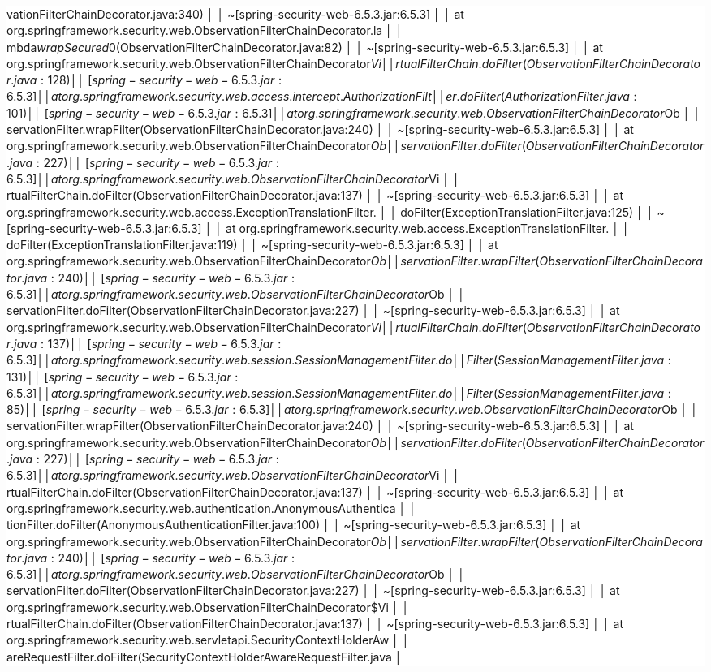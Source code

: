 vationFilterChainDecorator.java:340)                                  │
│    ~[spring-security-web-6.5.3.jar:6.5.3]                                 │
│    at org.springframework.security.web.ObservationFilterChainDecorator.la │
│    mbda$wrapSecured$0(ObservationFilterChainDecorator.java:82)            │
│    ~[spring-security-web-6.5.3.jar:6.5.3]                                 │
│    at org.springframework.security.web.ObservationFilterChainDecorator$Vi │
│    rtualFilterChain.doFilter(ObservationFilterChainDecorator.java:128)    │
│    ~[spring-security-web-6.5.3.jar:6.5.3]                                 │
│    at org.springframework.security.web.access.intercept.AuthorizationFilt │
│    er.doFilter(AuthorizationFilter.java:101)                              │
│    ~[spring-security-web-6.5.3.jar:6.5.3]                                 │
│    at org.springframework.security.web.ObservationFilterChainDecorator$Ob │
│    servationFilter.wrapFilter(ObservationFilterChainDecorator.java:240)   │
│    ~[spring-security-web-6.5.3.jar:6.5.3]                                 │
│    at org.springframework.security.web.ObservationFilterChainDecorator$Ob │
│    servationFilter.doFilter(ObservationFilterChainDecorator.java:227)     │
│    ~[spring-security-web-6.5.3.jar:6.5.3]                                 │
│    at org.springframework.security.web.ObservationFilterChainDecorator$Vi │
│    rtualFilterChain.doFilter(ObservationFilterChainDecorator.java:137)    │
│    ~[spring-security-web-6.5.3.jar:6.5.3]                                 │
│    at org.springframework.security.web.access.ExceptionTranslationFilter. │
│    doFilter(ExceptionTranslationFilter.java:125)                          │
│    ~[spring-security-web-6.5.3.jar:6.5.3]                                 │
│    at org.springframework.security.web.access.ExceptionTranslationFilter. │
│    doFilter(ExceptionTranslationFilter.java:119)                          │
│    ~[spring-security-web-6.5.3.jar:6.5.3]                                 │
│    at org.springframework.security.web.ObservationFilterChainDecorator$Ob │
│    servationFilter.wrapFilter(ObservationFilterChainDecorator.java:240)   │
│    ~[spring-security-web-6.5.3.jar:6.5.3]                                 │
│    at org.springframework.security.web.ObservationFilterChainDecorator$Ob │
│    servationFilter.doFilter(ObservationFilterChainDecorator.java:227)     │
│    ~[spring-security-web-6.5.3.jar:6.5.3]                                 │
│    at org.springframework.security.web.ObservationFilterChainDecorator$Vi │
│    rtualFilterChain.doFilter(ObservationFilterChainDecorator.java:137)    │
│    ~[spring-security-web-6.5.3.jar:6.5.3]                                 │
│    at org.springframework.security.web.session.SessionManagementFilter.do │
│    Filter(SessionManagementFilter.java:131)                               │
│    ~[spring-security-web-6.5.3.jar:6.5.3]                                 │
│    at org.springframework.security.web.session.SessionManagementFilter.do │
│    Filter(SessionManagementFilter.java:85)                                │
│    ~[spring-security-web-6.5.3.jar:6.5.3]                                 │
│    at org.springframework.security.web.ObservationFilterChainDecorator$Ob │
│    servationFilter.wrapFilter(ObservationFilterChainDecorator.java:240)   │
│    ~[spring-security-web-6.5.3.jar:6.5.3]                                 │
│    at org.springframework.security.web.ObservationFilterChainDecorator$Ob │
│    servationFilter.doFilter(ObservationFilterChainDecorator.java:227)     │
│    ~[spring-security-web-6.5.3.jar:6.5.3]                                 │
│    at org.springframework.security.web.ObservationFilterChainDecorator$Vi │
│    rtualFilterChain.doFilter(ObservationFilterChainDecorator.java:137)    │
│    ~[spring-security-web-6.5.3.jar:6.5.3]                                 │
│    at org.springframework.security.web.authentication.AnonymousAuthentica │
│    tionFilter.doFilter(AnonymousAuthenticationFilter.java:100)            │
│    ~[spring-security-web-6.5.3.jar:6.5.3]                                 │
│    at org.springframework.security.web.ObservationFilterChainDecorator$Ob │
│    servationFilter.wrapFilter(ObservationFilterChainDecorator.java:240)   │
│    ~[spring-security-web-6.5.3.jar:6.5.3]                                 │
│    at org.springframework.security.web.ObservationFilterChainDecorator$Ob │
│    servationFilter.doFilter(ObservationFilterChainDecorator.java:227)     │
│    ~[spring-security-web-6.5.3.jar:6.5.3]                                 │
│    at org.springframework.security.web.ObservationFilterChainDecorator$Vi │
│    rtualFilterChain.doFilter(ObservationFilterChainDecorator.java:137)    │
│    ~[spring-security-web-6.5.3.jar:6.5.3]                                 │
│    at org.springframework.security.web.servletapi.SecurityContextHolderAw │
│    areRequestFilter.doFilter(SecurityContextHolderAwareRequestFilter.java │